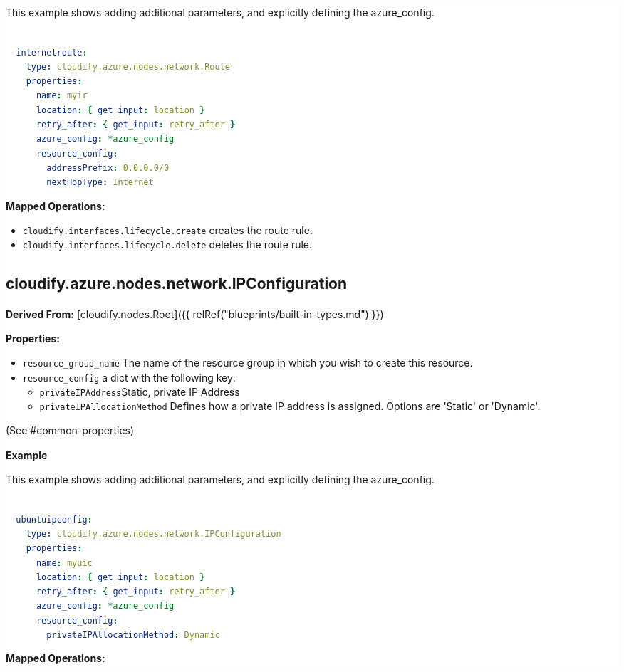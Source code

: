This example shows adding additional parameters, and explicitly defining the azure_config.

```yaml

  internetroute:
    type: cloudify.azure.nodes.network.Route
    properties:
      name: myir
      location: { get_input: location }
      retry_after: { get_input: retry_after }
      azure_config: *azure_config
      resource_config:
        addressPrefix: 0.0.0.0/0
        nextHopType: Internet

```

**Mapped Operations:**

  * `cloudify.interfaces.lifecycle.create` creates the route rule.
  * `cloudify.interfaces.lifecycle.delete` deletes the route rule.


## cloudify.azure.nodes.network.IPConfiguration

**Derived From:** [cloudify.nodes.Root]({{ relRef("blueprints/built-in-types.md") }})

**Properties:**

  * `resource_group_name` The name of the resource group in which you wish to create this resource.
  * `resource_config` a dict with the following key:
      * `privateIPAddress`Static, private IP Address
      * `privateIPAllocationMethod` Defines how a private IP address is assigned. Options are 'Static' or 'Dynamic'.

(See #common-properties)

**Example**

This example shows adding additional parameters, and explicitly defining the azure_config.

```yaml

  ubuntuipconfig:
    type: cloudify.azure.nodes.network.IPConfiguration
    properties:
      name: myuic
      location: { get_input: location }
      retry_after: { get_input: retry_after }
      azure_config: *azure_config
      resource_config:
        privateIPAllocationMethod: Dynamic

```

**Mapped Operations:**
